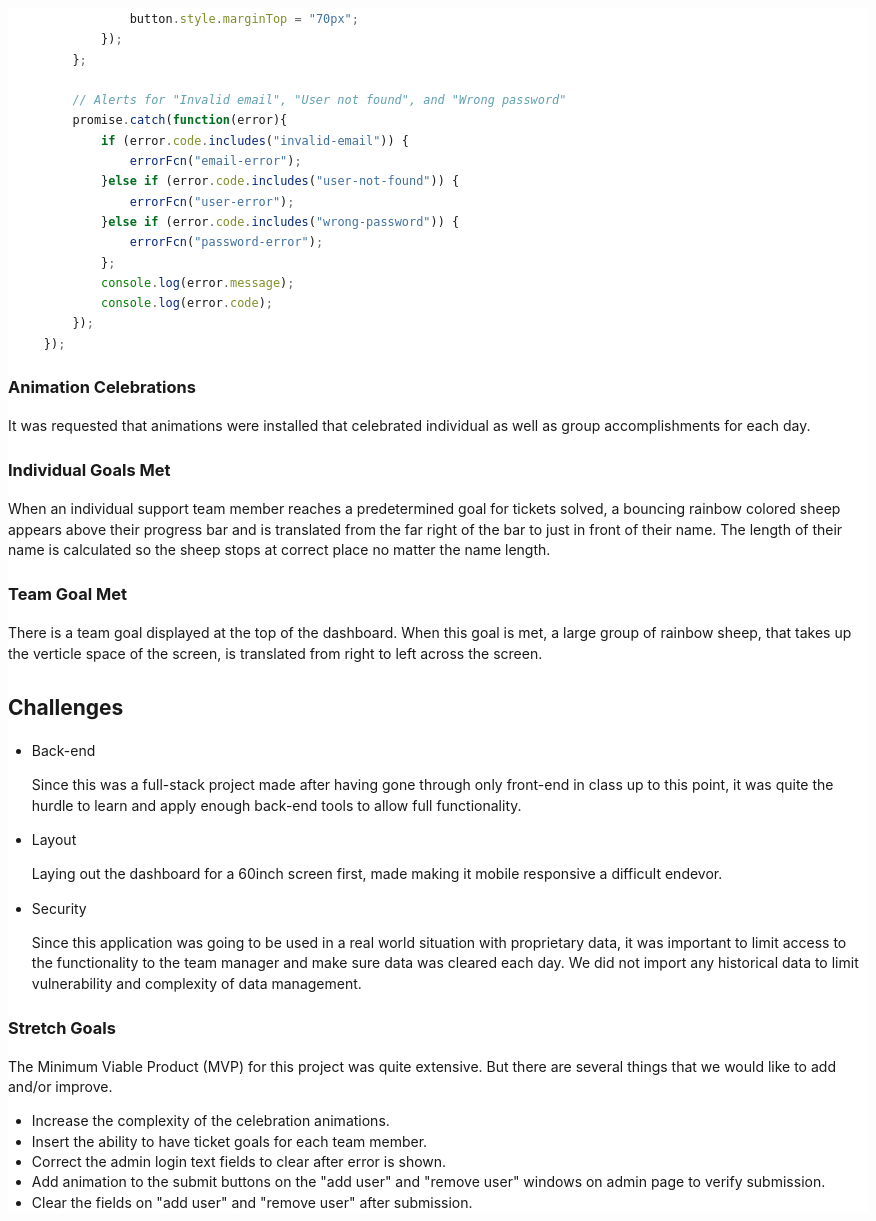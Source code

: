 ``` javascript
                 button.style.marginTop = "70px";
             });
         };
 
         // Alerts for "Invalid email", "User not found", and "Wrong password"
         promise.catch(function(error){
             if (error.code.includes("invalid-email")) {
                 errorFcn("email-error");
             }else if (error.code.includes("user-not-found")) {
                 errorFcn("user-error");
             }else if (error.code.includes("wrong-password")) {
                 errorFcn("password-error");
             };
             console.log(error.message);
             console.log(error.code);
         });
     });
```

<h3>Animation Celebrations</h3>
<p>It was requested that animations were installed that celebrated individual as well as group accomplishments for each day.</p>
<h3>Individual Goals Met</h3>
<p>When an individual support team member reaches a predetermined goal for tickets solved, a bouncing rainbow colored sheep appears above their progress bar and is translated from the far right of the bar to just in front of their name. The length of their name is calculated so the sheep stops at correct place no matter the name length. </p>

<iframe width="560" height="315" src="https://www.youtube.com/embed/l-G5I9dOWBs?rel=0" frameborder="0" gesture="media" allow="encrypted-media" allowfullscreen></iframe>

<h3>Team Goal Met</h3>
<p>There is a team goal displayed at the top of the dashboard.  When this goal is met, a large group of rainbow sheep, that takes up the verticle space of the screen, is translated from right to left across the screen.</p>

<iframe width="560" height="315" src="https://www.youtube.com/embed/w6empBHolBU?rel=0" frameborder="0" gesture="media" allow="encrypted-media" allowfullscreen></iframe>

<h2>Challenges</h2>
<ul>
    <li>Back-end</li>
    <p>Since this was a full-stack project made after having gone through only front-end in class up to this point, it was quite the hurdle to learn and apply enough back-end tools to allow full functionality.
    <li>Layout</li>
    <p> Laying out the dashboard for a 60inch screen first, made making it mobile responsive a difficult endevor. 
    <li>Security</li>
    <p>Since this application was going to be used in a real world situation with proprietary data, it was important to limit access to the functionality to the team manager and make sure data was cleared each day. We did not import any historical data to limit vulnerability and complexity of data management.</p>
</ul>  
<h3>Stretch Goals</h3>
<p>The Minimum Viable Product (MVP) for this project was quite extensive. But there are several things that we would like to add and/or improve.</p>
<ul>
<li>Increase the complexity of the celebration animations.</li>
<li>Insert the ability to have ticket goals for each team member.</li>
<li>Correct the admin login text fields to clear after error is shown.</li>
<li>Add animation to the submit buttons on the "add user" and "remove user" windows on admin page to verify submission.</li>
<li>Clear the fields on "add user" and "remove user" after submission.
</ul>
